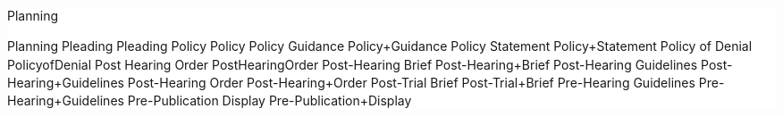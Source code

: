 Planning</td>
<td>
Planning</td></tr>
<tr>
<td>
Pleading</td>
<td>
Pleading</td></tr>
<tr>
<td>
Policy</td>
<td>
Policy</td></tr>
<tr>
<td>
Policy Guidance</td>
<td>
Policy+Guidance</td></tr>
<tr>
<td>
Policy Statement</td>
<td>
Policy+Statement</td></tr>
<tr>
<td>
Policy of Denial</td>
<td>
PolicyofDenial</td></tr>
<tr>
<td>
Post Hearing Order</td>
<td>
PostHearingOrder</td></tr>
<tr>
<td>
Post-Hearing Brief</td>
<td>
Post-Hearing+Brief</td></tr>
<tr>
<td>
Post-Hearing Guidelines</td>
<td>
Post-Hearing+Guidelines</td></tr>
<tr>
<td>
Post-Hearing Order</td>
<td>
Post-Hearing+Order</td></tr>
<tr>
<td>
Post-Trial Brief</td>
<td>
Post-Trial+Brief</td></tr>
<tr>
<td>
Pre-Hearing Guidelines</td>
<td>
Pre-Hearing+Guidelines</td></tr>
<tr>
<td>
Pre-Publication Display</td>
<td>
Pre-Publication+Display</td></tr>
<tr>